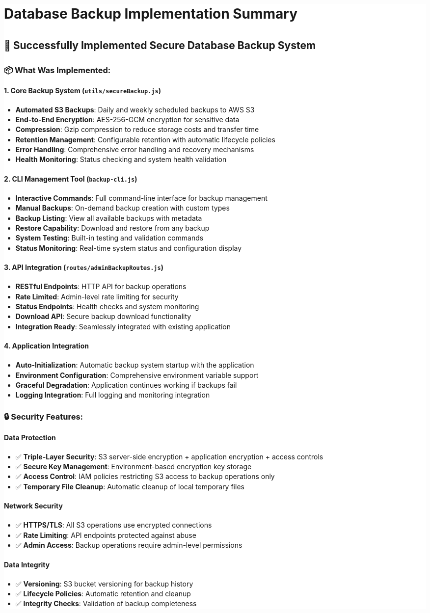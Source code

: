 # Database Backup Implementation Summary

## 🎉 Successfully Implemented Secure Database Backup System

### 📦 **What Was Implemented:**

#### **1. Core Backup System (`utils/secureBackup.js`)**
- **Automated S3 Backups**: Daily and weekly scheduled backups to AWS S3
- **End-to-End Encryption**: AES-256-GCM encryption for sensitive data
- **Compression**: Gzip compression to reduce storage costs and transfer time
- **Retention Management**: Configurable retention with automatic lifecycle policies
- **Error Handling**: Comprehensive error handling and recovery mechanisms
- **Health Monitoring**: Status checking and system health validation

#### **2. CLI Management Tool (`backup-cli.js`)**
- **Interactive Commands**: Full command-line interface for backup management
- **Manual Backups**: On-demand backup creation with custom types
- **Backup Listing**: View all available backups with metadata
- **Restore Capability**: Download and restore from any backup
- **System Testing**: Built-in testing and validation commands
- **Status Monitoring**: Real-time system status and configuration display

#### **3. API Integration (`routes/adminBackupRoutes.js`)**
- **RESTful Endpoints**: HTTP API for backup operations
- **Rate Limited**: Admin-level rate limiting for security
- **Status Endpoints**: Health checks and system monitoring
- **Download API**: Secure backup download functionality
- **Integration Ready**: Seamlessly integrated with existing application

#### **4. Application Integration**
- **Auto-Initialization**: Automatic backup system startup with the application
- **Environment Configuration**: Comprehensive environment variable support
- **Graceful Degradation**: Application continues working if backups fail
- **Logging Integration**: Full logging and monitoring integration

### 🔒 **Security Features:**

#### **Data Protection**
- ✅ **Triple-Layer Security**: S3 server-side encryption + application encryption + access controls
- ✅ **Secure Key Management**: Environment-based encryption key storage
- ✅ **Access Control**: IAM policies restricting S3 access to backup operations only
- ✅ **Temporary File Cleanup**: Automatic cleanup of local temporary files

#### **Network Security**
- ✅ **HTTPS/TLS**: All S3 operations use encrypted connections
- ✅ **Rate Limiting**: API endpoints protected against abuse
- ✅ **Admin Access**: Backup operations require admin-level permissions

#### **Data Integrity**
- ✅ **Versioning**: S3 bucket versioning for backup history
- ✅ **Lifecycle Policies**: Automatic retention and cleanup
- ✅ **Integrity Checks**: Validation of backup completeness

